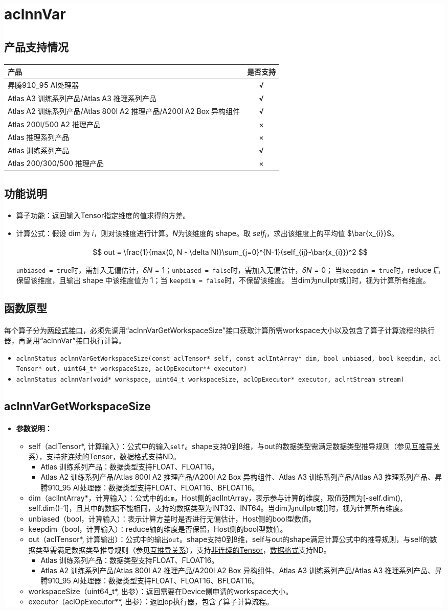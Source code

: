 # aclnnVar

## 产品支持情况
| 产品                                                         |  是否支持   |
| :----------------------------------------------------------- |:-------:|
| <term>昇腾910_95 AI处理器</term>                             |    √     |
| <term>Atlas A3 训练系列产品/Atlas A3 推理系列产品</term>     |    √    |
| <term>Atlas A2 训练系列产品/Atlas 800I A2 推理产品/A200I A2 Box 异构组件</term> |    √    |
| <term>Atlas 200I/500 A2 推理产品</term>                      |    ×    |
| <term>Atlas 推理系列产品 </term>                             |    ×    |
| <term>Atlas 训练系列产品</term>                              |    √    |
| <term>Atlas 200/300/500 推理产品</term>                      |    ×    |

## 功能说明

- 算子功能：返回输入Tensor指定维度的值求得的方差。
- 计算公式：假设 dim 为 $i$，则对该维度进行计算。$N$为该维度的 shape。取 $self_{i}$，求出该维度上的平均值 $\bar{x_{i}}$。

  $$
  out = \frac{1}{max(0, N - \delta N)}\sum_{j=0}^{N-1}(self_{ij}-\bar{x_{i}})^2
  $$

  `unbiased = true`时，需加入无偏估计，$\delta N = 1$；`unbiased = false`时，需加入无偏估计，$\delta N = 0$；
  当`keepdim = true`时，reduce 后保留该维度，且输出 shape 中该维度值为 1；当 `keepdim = false`时，不保留该维度。
  当dim为nullptr或[]时，视为计算所有维度。

## 函数原型
每个算子分为[两段式接口](common/两段式接口.md)，必须先调用“aclnnVarGetWorkspaceSize”接口获取计算所需workspace大小以及包含了算子计算流程的执行器，再调用“aclnnVar”接口执行计算。

- `aclnnStatus aclnnVarGetWorkspaceSize(const aclTensor* self, const aclIntArray* dim, bool unbiased, bool keepdim, aclTensor* out, uint64_t* workspaceSize, aclOpExecutor** executor)`
- `aclnnStatus aclnnVar(void* workspace, uint64_t workspaceSize, aclOpExecutor* executor, aclrtStream stream)`

## aclnnVarGetWorkspaceSize

- **参数说明：**

  - self（aclTensor*, 计算输入）：公式中的输入`self`。shape支持0到8维，与out的数据类型需满足数据类型推导规则（参见[互推导关系](common/互推导关系.md)），支持[非连续的Tensor](common/非连续的Tensor.md)，[数据格式](common/数据格式.md)支持ND。
    - <term>Atlas 训练系列产品</term>：数据类型支持FLOAT、FLOAT16。
    - <term>Atlas A2 训练系列产品/Atlas 800I A2 推理产品/A200I A2 Box 异构组件</term>、<term>Atlas A3 训练系列产品/Atlas A3 推理系列产品</term>、<term>昇腾910_95 AI处理器</term>：数据类型支持FLOAT、FLOAT16、BFLOAT16。
  - dim（aclIntArray*，计算输入）：公式中的`dim`，Host侧的aclIntArray，表示参与计算的维度，取值范围为[-self.dim(), self.dim()-1]，且其中的数据不能相同，支持的数据类型为INT32、INT64。当dim为nullptr或[]时，视为计算所有维度。
  - unbiased（bool，计算输入）：表示计算方差时是否进行无偏估计，Host侧的bool型数值。
  - keepdim（bool，计算输入）：reduce轴的维度是否保留，Host侧的bool型数值。
  - out（aclTensor*, 计算输出）：公式中的输出`out`。shape支持0到8维，self与out的shape满足计算公式中的推导规则，与self的数据类型需满足数据类型推导规则（参见[互推导关系](common/互推导关系.md)），支持[非连续的Tensor](common/非连续的Tensor.md)，[数据格式](common/数据格式.md)支持ND。
    - <term>Atlas 训练系列产品</term>：数据类型支持FLOAT、FLOAT16。
    - <term>Atlas A2 训练系列产品/Atlas 800I A2 推理产品/A200I A2 Box 异构组件</term>、<term>Atlas A3 训练系列产品/Atlas A3 推理系列产品</term>、<term>昇腾910_95 AI处理器</term>：数据类型支持FLOAT、FLOAT16、BFLOAT16。
  - workspaceSize（uint64_t*, 出参）：返回需要在Device侧申请的workspace大小。
  - executor（aclOpExecutor**, 出参）：返回op执行器，包含了算子计算流程。
